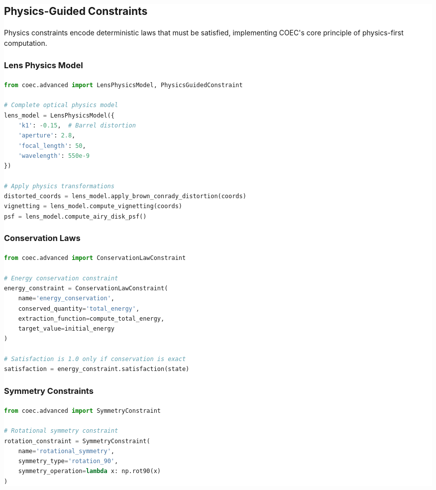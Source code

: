 ## Physics-Guided Constraints

Physics constraints encode deterministic laws that must be satisfied, implementing COEC's core principle of physics-first computation.

### Lens Physics Model

```python
from coec.advanced import LensPhysicsModel, PhysicsGuidedConstraint

# Complete optical physics model
lens_model = LensPhysicsModel({
    'k1': -0.15,  # Barrel distortion
    'aperture': 2.8,
    'focal_length': 50,
    'wavelength': 550e-9
})

# Apply physics transformations
distorted_coords = lens_model.apply_brown_conrady_distortion(coords)
vignetting = lens_model.compute_vignetting(coords)
psf = lens_model.compute_airy_disk_psf()
```

### Conservation Laws

```python
from coec.advanced import ConservationLawConstraint

# Energy conservation constraint
energy_constraint = ConservationLawConstraint(
    name='energy_conservation',
    conserved_quantity='total_energy',
    extraction_function=compute_total_energy,
    target_value=initial_energy
)

# Satisfaction is 1.0 only if conservation is exact
satisfaction = energy_constraint.satisfaction(state)
```

### Symmetry Constraints

```python
from coec.advanced import SymmetryConstraint

# Rotational symmetry constraint
rotation_constraint = SymmetryConstraint(
    name='rotational_symmetry',
    symmetry_type='rotation_90',
    symmetry_operation=lambda x: np.rot90(x)
)
```
